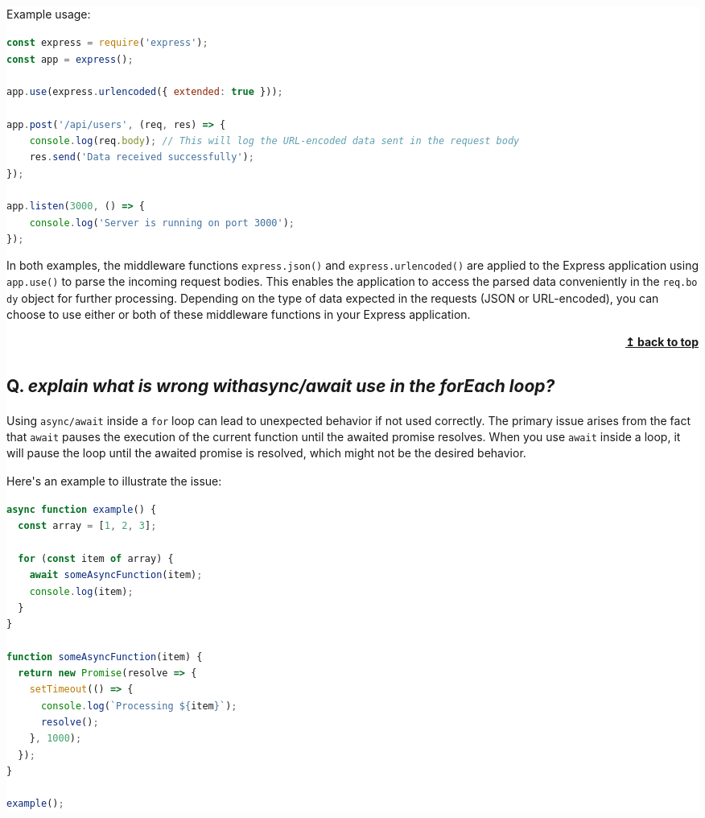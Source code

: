    Example usage:
   ```javascript
   const express = require('express');
   const app = express();

   app.use(express.urlencoded({ extended: true }));

   app.post('/api/users', (req, res) => {
       console.log(req.body); // This will log the URL-encoded data sent in the request body
       res.send('Data received successfully');
   });

   app.listen(3000, () => {
       console.log('Server is running on port 3000');
   });
   ```

In both examples, the middleware functions `express.json()` and `express.urlencoded()` are applied to the Express application using `app.use()` to parse the incoming request bodies. This enables the application to access the parsed data conveniently in the `req.body` object for further processing. Depending on the type of data expected in the requests (JSON or URL-encoded), you can choose to use either or both of these middleware functions in your Express application.

<div align="right">
    <b><a href="#">↥ back to top</a></b>
</div>

## Q. ***explain what is wrong withasync/await use in the forEach loop?***

Using `async/await` inside a `for` loop can lead to unexpected behavior if not used correctly. The primary issue arises from the fact that `await` pauses the execution of the current function until the awaited promise resolves. When you use `await` inside a loop, it will pause the loop until the awaited promise is resolved, which might not be the desired behavior.

Here's an example to illustrate the issue:

```javascript
async function example() {
  const array = [1, 2, 3];

  for (const item of array) {
    await someAsyncFunction(item);
    console.log(item);
  }
}

function someAsyncFunction(item) {
  return new Promise(resolve => {
    setTimeout(() => {
      console.log(`Processing ${item}`);
      resolve();
    }, 1000);
  });
}

example();
```
